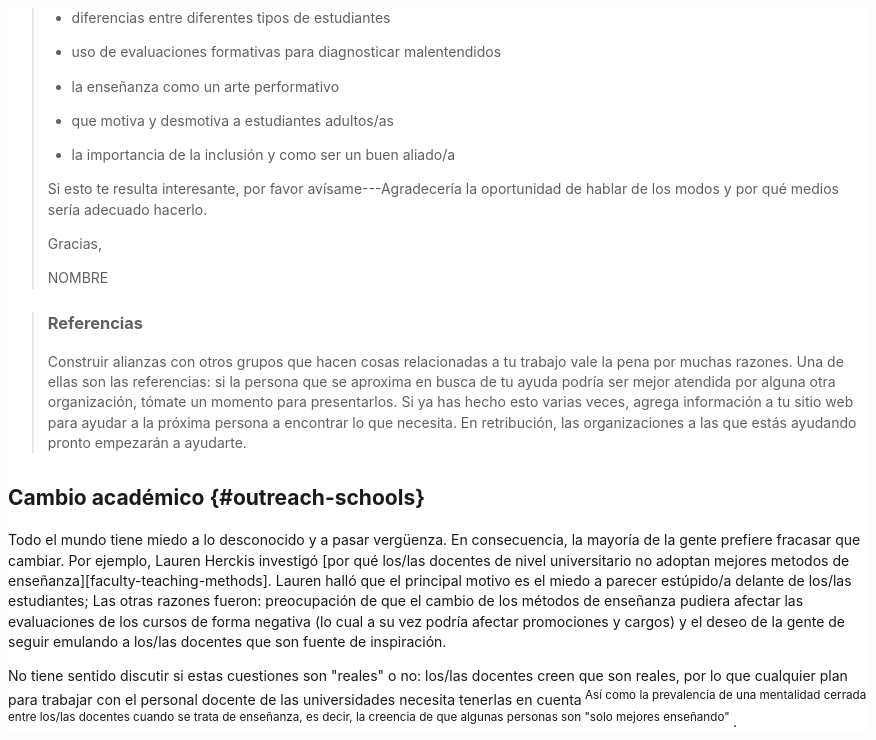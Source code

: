 >
> - diferencias entre diferentes tipos de estudiantes
>
> - uso de evaluaciones formativas para diagnosticar malentendidos
>
> - la enseñanza como un arte performativo
>
> - que motiva y desmotiva a estudiantes adultos/as
>
> - la importancia de la inclusión y como ser un buen aliado/a
>
> Si esto te resulta interesante,
> por favor avísame---Agradecería la oportunidad de hablar de los modos
> y por qué medios sería adecuado hacerlo.
>
> Gracias,
>
> NOMBRE

> ### Referencias
>
> Construir alianzas con otros grupos que hacen cosas relacionadas a tu trabajo
> vale la pena por muchas razones.
> Una de ellas son las referencias:
> si la persona que se aproxima en busca de tu ayuda podría ser mejor atendida por alguna otra organización,
> tómate un momento para presentarlos.
> Si ya has hecho esto varias veces,
> agrega información a tu sitio web para ayudar a la próxima persona a encontrar lo que necesita.
> En retribución, las organizaciones a las que estás ayudando pronto empezarán a ayudarte.

## Cambio académico {#outreach-schools}

Todo el mundo tiene miedo a lo desconocido y a pasar vergüenza. En consecuencia,
la mayoría de la gente prefiere fracasar que cambiar.
Por ejemplo,
<span i="Herckis, Lauren">Lauren Herckis</span> investigó 
[por qué los/las docentes de nivel universitario no adoptan mejores metodos de enseñanza][faculty-teaching-methods].
Lauren halló que el principal motivo es el miedo a parecer estúpido/a delante de los/las estudiantes;
Las otras razones fueron:
preocupación de que el cambio de los métodos de enseñanza pudiera afectar las evaluaciones de los cursos de forma negativa
(lo cual a su vez podría afectar promociones y cargos)
y el deseo de la gente de seguir emulando a los/las docentes que son fuente de inspiración.

No tiene sentido discutir si estas cuestiones son "reales" o no:
los/las docentes creen que son reales,
por lo que cualquier plan para trabajar con el personal docente de las universidades necesita tenerlas en cuenta<sup>
Así como la prevalencia de una mentalidad cerrada entre los/las docentes cuando se trata de enseñanza, es decir,
la creencia de que algunas personas son "solo mejores enseñando" </sup>.
